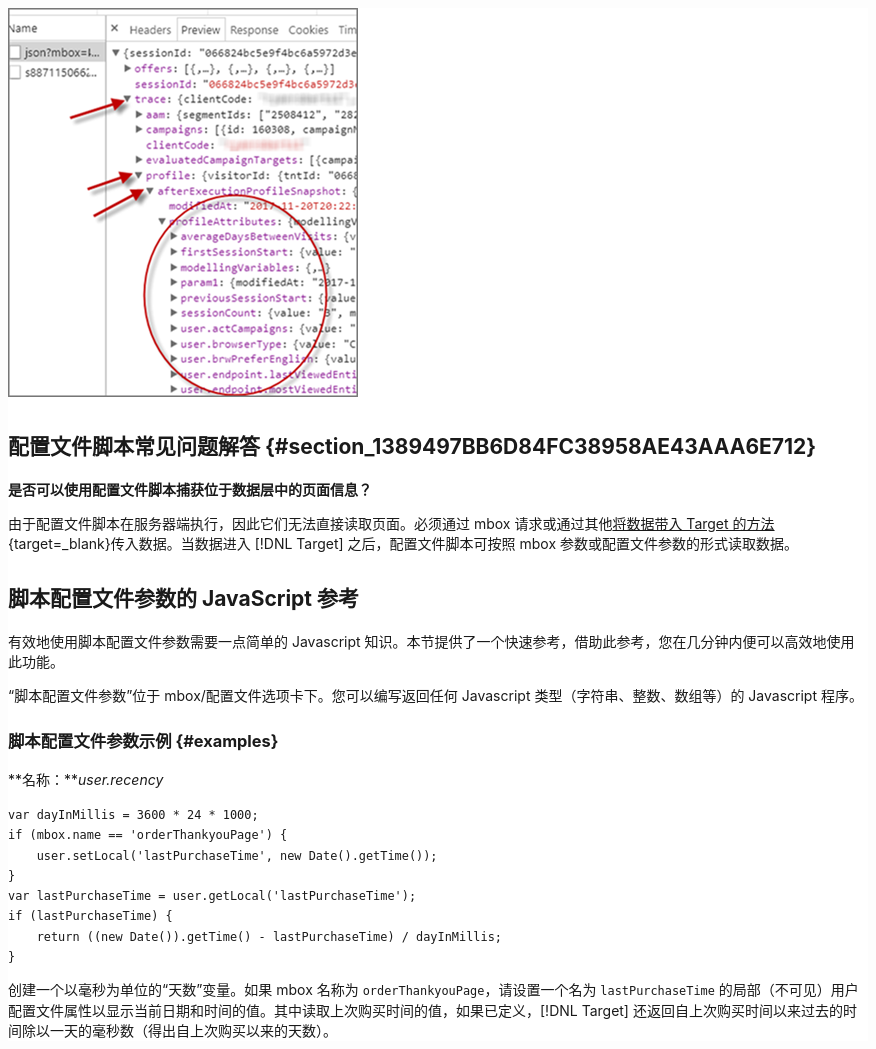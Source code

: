   ![debug_profile_script_2 图像](assets/debug_profile_script_2.png)

## 配置文件脚本常见问题解答 {#section_1389497BB6D84FC38958AE43AAA6E712}

**是否可以使用配置文件脚本捕获位于数据层中的页面信息？**

由于配置文件脚本在服务器端执行，因此它们无法直接读取页面。必须通过 mbox 请求或通过其他[将数据带入 Target 的方法](https://experienceleague.adobe.com/docs/target-dev/developer/implementation/methods/methods-to-get-data-into-target.html){target=_blank}传入数据。当数据进入 [!DNL Target] 之后，配置文件脚本可按照 mbox 参数或配置文件参数的形式读取数据。

## 脚本配置文件参数的 JavaScript 参考

有效地使用脚本配置文件参数需要一点简单的 Javascript 知识。本节提供了一个快速参考，借助此参考，您在几分钟内便可以高效地使用此功能。

“脚本配置文件参数”位于 mbox/配置文件选项卡下。您可以编写返回任何 Javascript 类型（字符串、整数、数组等）的 Javascript 程序。

### 脚本配置文件参数示例 {#examples}

**名称：***user.recency*

```
var dayInMillis = 3600 * 24 * 1000;
if (mbox.name == 'orderThankyouPage') {
    user.setLocal('lastPurchaseTime', new Date().getTime());
}
var lastPurchaseTime = user.getLocal('lastPurchaseTime');
if (lastPurchaseTime) {
    return ((new Date()).getTime() - lastPurchaseTime) / dayInMillis;
}
```

创建一个以毫秒为单位的“天数”变量。如果 mbox 名称为 `orderThankyouPage`，请设置一个名为 `lastPurchaseTime` 的局部（不可见）用户配置文件属性以显示当前日期和时间的值。其中读取上次购买时间的值，如果已定义，[!DNL Target] 还返回自上次购买时间以来过去的时间除以一天的毫秒数（得出自上次购买以来的天数）。
